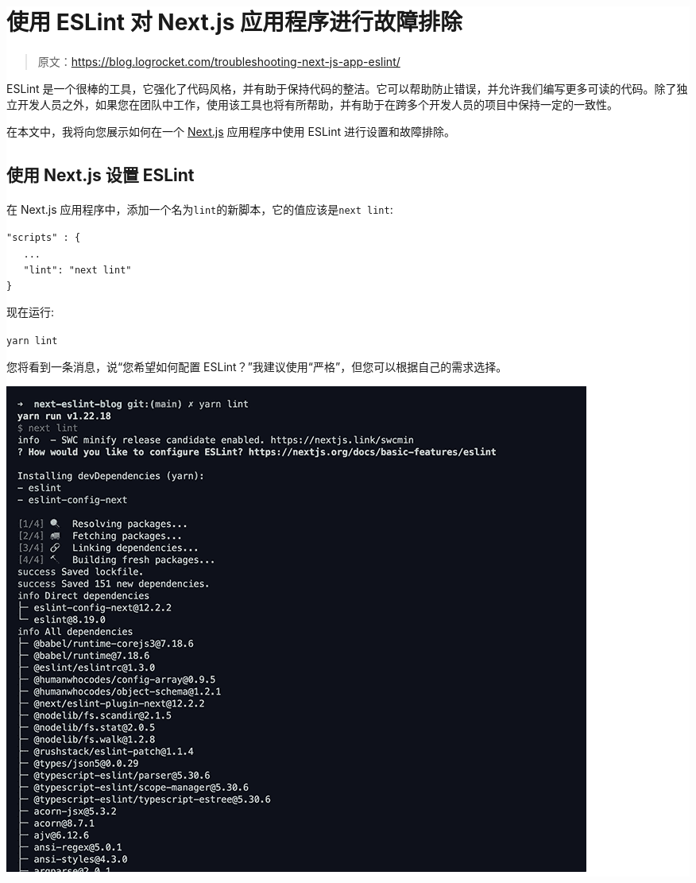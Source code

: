 # 使用 ESLint 对 Next.js 应用程序进行故障排除

> 原文：<https://blog.logrocket.com/troubleshooting-next-js-app-eslint/>

ESLint 是一个很棒的工具，它强化了代码风格，并有助于保持代码的整洁。它可以帮助防止错误，并允许我们编写更多可读的代码。除了独立开发人员之外，如果您在团队中工作，使用该工具也将有所帮助，并有助于在跨多个开发人员的项目中保持一定的一致性。

在本文中，我将向您展示如何在一个 [Next.js](https://blog.logrocket.com/tag/nextjs/) 应用程序中使用 ESLint 进行设置和故障排除。

## 使用 Next.js 设置 ESLint

在 Next.js 应用程序中，添加一个名为`lint`的新脚本，它的值应该是`next lint`:

```
"scripts" : {
   ...
   "lint": "next lint"
}

```

现在运行:

```
yarn lint

```

您将看到一条消息，说“您希望如何配置 ESLint？”我建议使用“严格”，但您可以根据自己的需求选择。

![How to enable strict configuration in ESLint](img/d987ee75b9c4abb971e989232a6a5c40.png)
